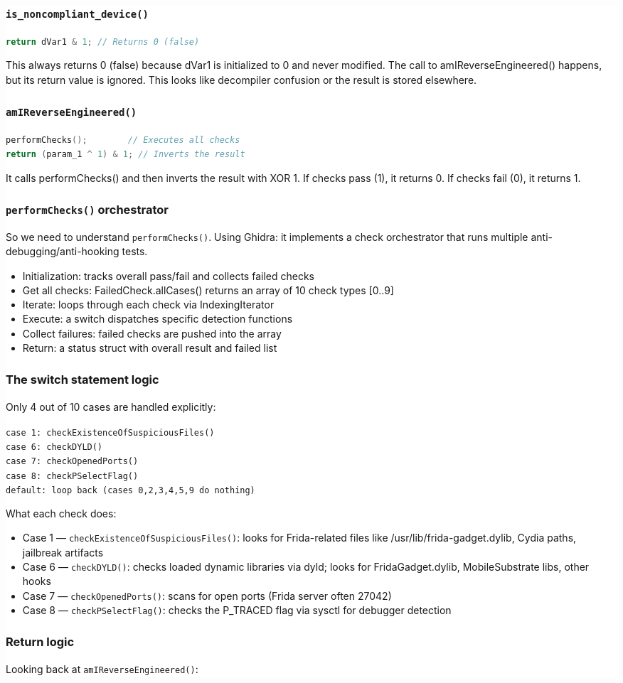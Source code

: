 ### `is_noncompliant_device()`

```c
return dVar1 & 1; // Returns 0 (false)
```

This always returns 0 (false) because dVar1 is initialized to 0 and never modified. The call to amIReverseEngineered() happens, but its return value is ignored. This looks like decompiler confusion or the result is stored elsewhere.

### `amIReverseEngineered()`

```c
performChecks();        // Executes all checks
return (param_1 ^ 1) & 1; // Inverts the result
```

It calls performChecks() and then inverts the result with XOR 1. If checks pass (1), it returns 0. If checks fail (0), it returns 1.

### `performChecks()` orchestrator

So we need to understand `performChecks()`. Using Ghidra: it implements a check orchestrator that runs multiple anti-debugging/anti-hooking tests.

- Initialization: tracks overall pass/fail and collects failed checks
- Get all checks: FailedCheck.allCases() returns an array of 10 check types [0..9]
- Iterate: loops through each check via IndexingIterator
- Execute: a switch dispatches specific detection functions
- Collect failures: failed checks are pushed into the array
- Return: a status struct with overall result and failed list

### The switch statement logic

Only 4 out of 10 cases are handled explicitly:

```text
case 1: checkExistenceOfSuspiciousFiles()
case 6: checkDYLD()
case 7: checkOpenedPorts()
case 8: checkPSelectFlag()
default: loop back (cases 0,2,3,4,5,9 do nothing)
```

What each check does:

- Case 1 — `checkExistenceOfSuspiciousFiles()`: looks for Frida-related files like /usr/lib/frida-gadget.dylib, Cydia paths, jailbreak artifacts
- Case 6 — `checkDYLD()`: checks loaded dynamic libraries via dyld; looks for FridaGadget.dylib, MobileSubstrate libs, other hooks
- Case 7 — `checkOpenedPorts()`: scans for open ports (Frida server often 27042)
- Case 8 — `checkPSelectFlag()`: checks the P_TRACED flag via sysctl for debugger detection

### Return logic

Looking back at `amIReverseEngineered()`:
